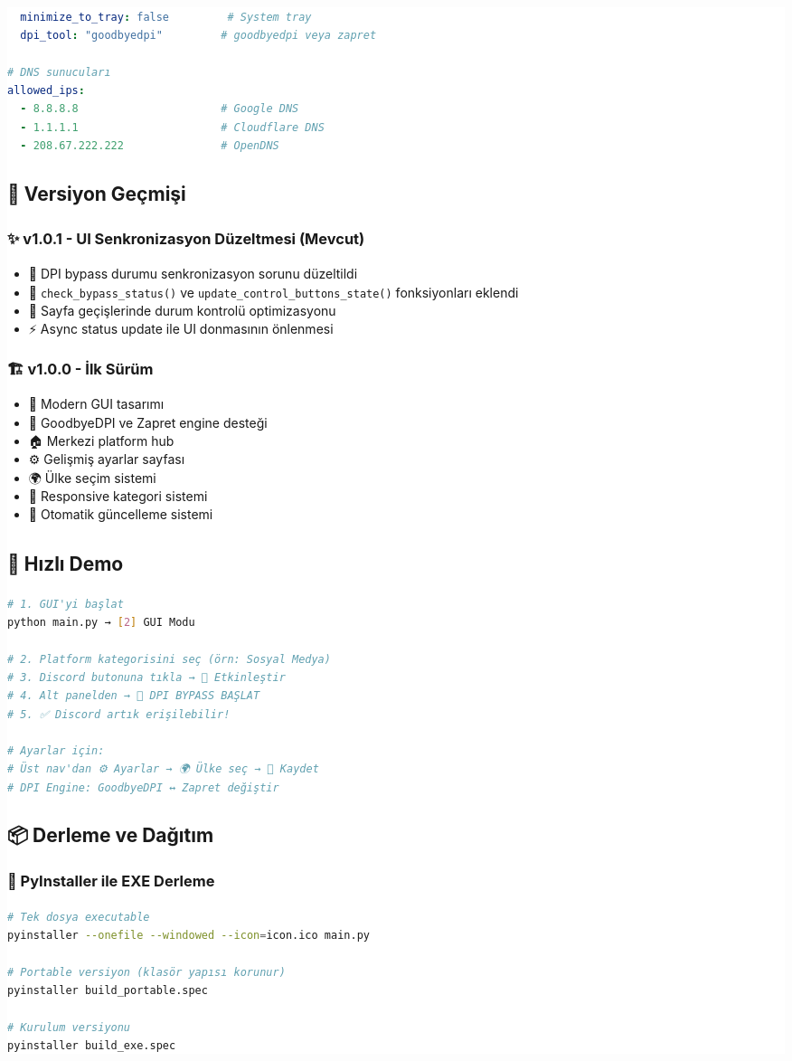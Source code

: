 ```yaml
  minimize_to_tray: false         # System tray
  dpi_tool: "goodbyedpi"         # goodbyedpi veya zapret

# DNS sunucuları
allowed_ips:
  - 8.8.8.8                      # Google DNS
  - 1.1.1.1                      # Cloudflare DNS
  - 208.67.222.222               # OpenDNS
```

## 🎉 Versiyon Geçmişi

### ✨ v1.0.1 - UI Senkronizasyon Düzeltmesi (Mevcut)
- 🐛 DPI bypass durumu senkronizasyon sorunu düzeltildi
- 🔧 `check_bypass_status()` ve `update_control_buttons_state()` fonksiyonları eklendi
- 🎯 Sayfa geçişlerinde durum kontrolü optimizasyonu
- ⚡ Async status update ile UI donmasının önlenmesi

### 🏗️ v1.0.0 - İlk Sürüm  
- 🎨 Modern GUI tasarımı
- 🔧 GoodbyeDPI ve Zapret engine desteği
- 🏠 Merkezi platform hub
- ⚙️ Gelişmiş ayarlar sayfası
- 🌍 Ülke seçim sistemi
- 📱 Responsive kategori sistemi
- 🔔 Otomatik güncelleme sistemi

## 🎯 Hızlı Demo

```bash
# 1. GUI'yi başlat
python main.py → [2] GUI Modu

# 2. Platform kategorisini seç (örn: Sosyal Medya)
# 3. Discord butonuna tıkla → 🚀 Etkinleştir
# 4. Alt panelden → 🚀 DPI BYPASS BAŞLAT  
# 5. ✅ Discord artık erişilebilir!

# Ayarlar için:
# Üst nav'dan ⚙️ Ayarlar → 🌍 Ülke seç → 💾 Kaydet
# DPI Engine: GoodbyeDPI ↔ Zapret değiştir
```

## 📦 Derleme ve Dağıtım

### 🔧 PyInstaller ile EXE Derleme
```bash
# Tek dosya executable
pyinstaller --onefile --windowed --icon=icon.ico main.py

# Portable versiyon (klasör yapısı korunur)
pyinstaller build_portable.spec

# Kurulum versiyonu  
pyinstaller build_exe.spec
```
